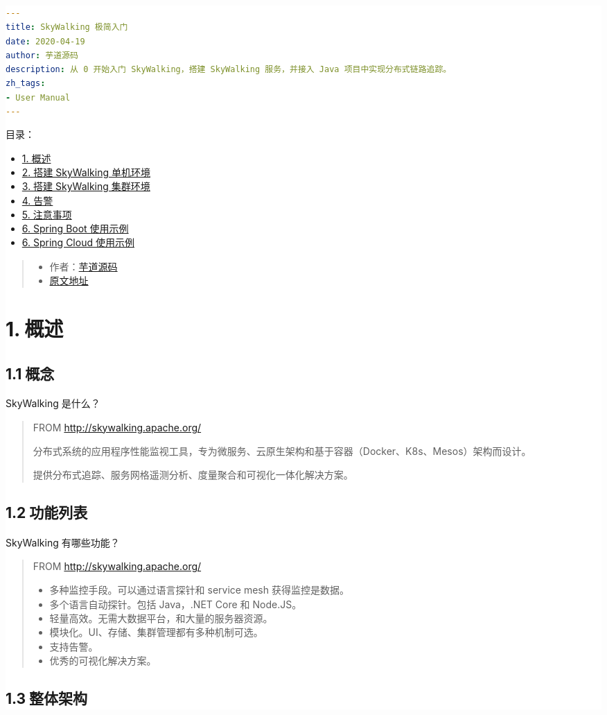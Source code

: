 ```yaml
---
title: SkyWalking 极简入门
date: 2020-04-19
author: 芋道源码
description: 从 0 开始入门 SkyWalking，搭建 SkyWalking 服务，并接入 Java 项目中实现分布式链路追踪。
zh_tags:
- User Manual
---
```


目录：

- [1. 概述](#)
- [2. 搭建 SkyWalking 单机环境](#)
- [3. 搭建 SkyWalking 集群环境](#)
- [4. 告警](#)
- [5. 注意事项](#)
- [6. Spring Boot 使用示例](#)
- [6. Spring Cloud 使用示例](#)

> - 作者：[芋道源码](https://github.com/YunaiV)
> - [原文地址](http://www.iocoder.cn/SkyWalking/install/?skywalkinng)


# 1. 概述

## 1.1 概念

SkyWalking 是什么？

> FROM <http://skywalking.apache.org/>
>
> 分布式系统的应用程序性能监视工具，专为微服务、云原生架构和基于容器（Docker、K8s、Mesos）架构而设计。
>
> 提供分布式追踪、服务网格遥测分析、度量聚合和可视化一体化解决方案。

## 1.2 功能列表

SkyWalking 有哪些功能？

> FROM <http://skywalking.apache.org/>
>
> * 多种监控手段。可以通过语言探针和 service mesh 获得监控是数据。
> * 多个语言自动探针。包括 Java，.NET Core 和 Node.JS。
> * 轻量高效。无需大数据平台，和大量的服务器资源。
> * 模块化。UI、存储、集群管理都有多种机制可选。
> * 支持告警。
> * 优秀的可视化解决方案。

## 1.3 整体架构
